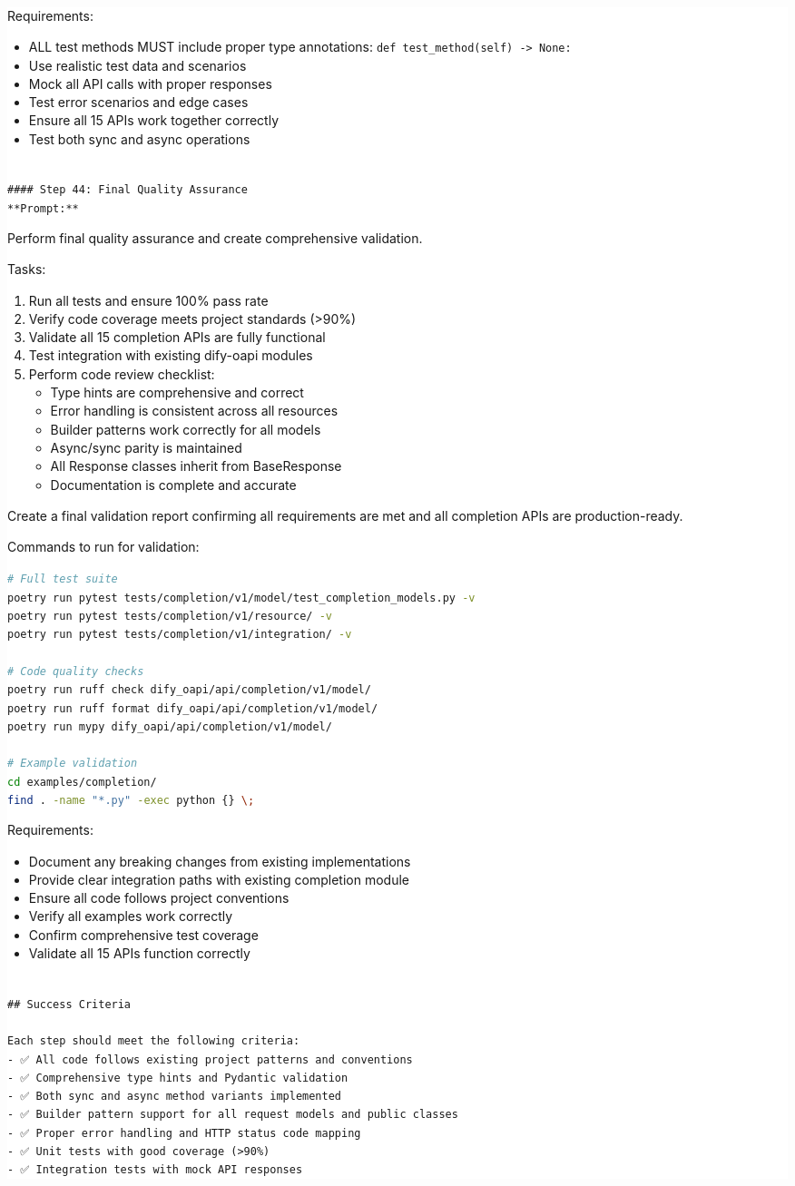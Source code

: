 Requirements:
- ALL test methods MUST include proper type annotations: `def test_method(self) -> None:`
- Use realistic test data and scenarios
- Mock all API calls with proper responses
- Test error scenarios and edge cases
- Ensure all 15 APIs work together correctly
- Test both sync and async operations
```

#### Step 44: Final Quality Assurance
**Prompt:**
```
Perform final quality assurance and create comprehensive validation.

Tasks:
1. Run all tests and ensure 100% pass rate
2. Verify code coverage meets project standards (>90%)
3. Validate all 15 completion APIs are fully functional
4. Test integration with existing dify-oapi modules
5. Perform code review checklist:
   - Type hints are comprehensive and correct
   - Error handling is consistent across all resources
   - Builder patterns work correctly for all models
   - Async/sync parity is maintained
   - All Response classes inherit from BaseResponse
   - Documentation is complete and accurate

Create a final validation report confirming all requirements are met and all completion APIs are production-ready.

Commands to run for validation:
```bash
# Full test suite
poetry run pytest tests/completion/v1/model/test_completion_models.py -v
poetry run pytest tests/completion/v1/resource/ -v
poetry run pytest tests/completion/v1/integration/ -v

# Code quality checks
poetry run ruff check dify_oapi/api/completion/v1/model/
poetry run ruff format dify_oapi/api/completion/v1/model/
poetry run mypy dify_oapi/api/completion/v1/model/

# Example validation
cd examples/completion/
find . -name "*.py" -exec python {} \;
```

Requirements:
- Document any breaking changes from existing implementations
- Provide clear integration paths with existing completion module
- Ensure all code follows project conventions
- Verify all examples work correctly
- Confirm comprehensive test coverage
- Validate all 15 APIs function correctly
```

## Success Criteria

Each step should meet the following criteria:
- ✅ All code follows existing project patterns and conventions
- ✅ Comprehensive type hints and Pydantic validation
- ✅ Both sync and async method variants implemented
- ✅ Builder pattern support for all request models and public classes
- ✅ Proper error handling and HTTP status code mapping
- ✅ Unit tests with good coverage (>90%)
- ✅ Integration tests with mock API responses
```